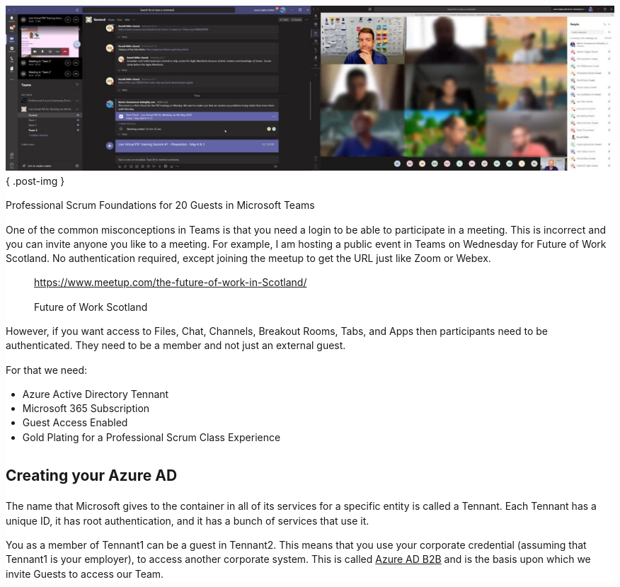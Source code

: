 ![](images/Delivering-Live-Virtual-Classes-in-Microsoft-Teams-1280x347-2-2.jpg)
{ .post-img }

<figcaption>

Professional Scrum Foundations for 20 Guests in Microsoft Teams

</figcaption>

</figure>

One of the common misconceptions in Teams is that you need a login to be able to participate in a meeting. This is incorrect and you can invite anyone you like to a meeting. For example, I am hosting a public event in Teams on Wednesday for Future of Work Scotland. No authentication required, except joining the meetup to get the URL just like Zoom or Webex.

<figure>

https://www.meetup.com/the-future-of-work-in-Scotland/

<figcaption>

Future of Work Scotland

</figcaption>

</figure>

However, if you want access to Files, Chat, Channels, Breakout Rooms, Tabs, and Apps then participants need to be authenticated. They need to be a member and not just an external guest.

For that we need:

- Azure Active Directory Tennant
- Microsoft 365 Subscription
- Guest Access Enabled
- Gold Plating for a Professional Scrum Class Experience

## Creating your Azure AD

The name that Microsoft gives to the container in all of its services for a specific entity is called a Tennant. Each Tennant has a unique ID, it has root authentication, and it has a bunch of services that use it.

You as a member of Tennant1 can be a guest in Tennant2. This means that you use your corporate credential (assuming that Tennant1 is your employer), to access another corporate system. This is called [Azure AD B2B](https://docs.microsoft.com/en-us/azure/active-directory/b2b/what-is-b2b) and is the basis upon which we invite Guests to access our Team.
